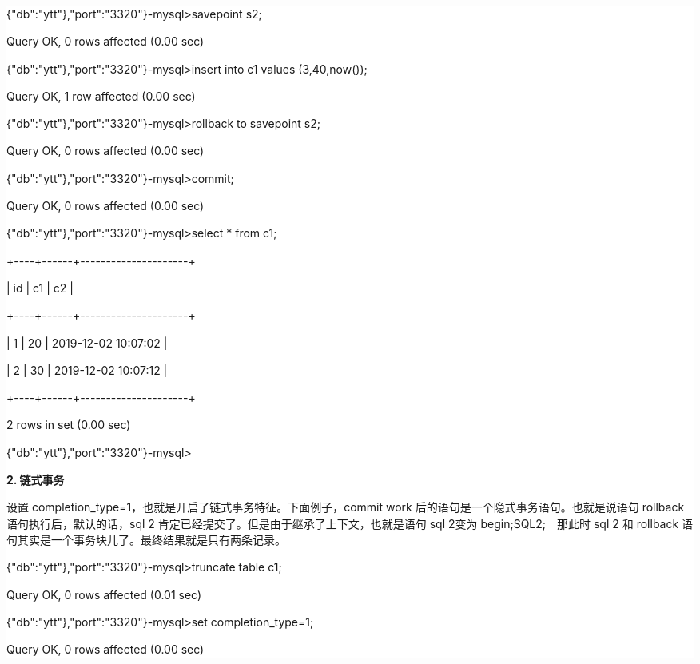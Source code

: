 
 

{"db":"ytt"},"port":"3320"}-mysql>savepoint s2;

Query OK, 0 rows affected (0.00 sec)


 

{"db":"ytt"},"port":"3320"}-mysql>insert into c1 values (3,40,now());

Query OK, 1 row affected (0.00 sec)


 

{"db":"ytt"},"port":"3320"}-mysql>rollback to savepoint s2;

Query OK, 0 rows affected (0.00 sec)


 

{"db":"ytt"},"port":"3320"}-mysql>commit;

Query OK, 0 rows affected (0.00 sec)


 

{"db":"ytt"},"port":"3320"}-mysql>select * from c1;

+----+------+---------------------+

| id | c1  | c2         |

+----+------+---------------------+

| 1 |  20 | 2019-12-02 10:07:02 |

| 2 |  30 | 2019-12-02 10:07:12 |

+----+------+---------------------+

2 rows in set (0.00 sec)


 

{"db":"ytt"},"port":"3320"}-mysql>

**2. 链式事务**

设置 completion_type=1，也就是开启了链式事务特征。下面例子，commit work 后的语句是一个隐式事务语句。也就是说语句 rollback 语句执行后，默认的话，sql 2 肯定已经提交了。但是由于继承了上下文，也就是语句 sql 2变为 begin;SQL2;　那此时 sql 2 和 rollback 语句其实是一个事务块儿了。最终结果就是只有两条记录。

{"db":"ytt"},"port":"3320"}-mysql>truncate table c1;

Query OK, 0 rows affected (0.01 sec)


 

{"db":"ytt"},"port":"3320"}-mysql>set completion_type=1;

Query OK, 0 rows affected (0.00 sec)

